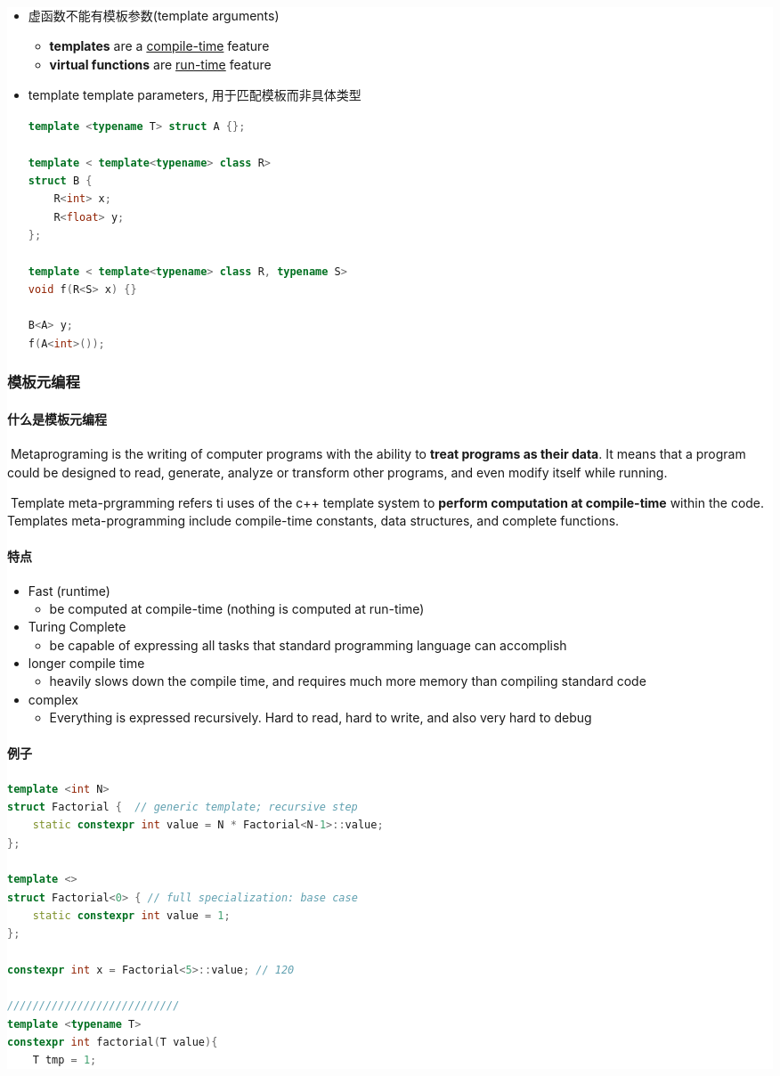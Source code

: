   

+ 虚函数不能有模板参数(template arguments)

  + **templates** are a <u>compile-time</u> feature
  + **virtual functions** are <u>run-time</u> feature

+ template template parameters, 用于匹配模板而非具体类型

  ```c++
  template <typename T> struct A {};
  
  template < template<typename> class R>
  struct B {
      R<int> x;
      R<float> y;
  };
  
  template < template<typename> class R, typename S>
  void f(R<S> x) {}
  
  B<A> y;
  f(A<int>());
  ```



### 模板元编程

#### 什么是模板元编程

​	Metaprograming is the writing of computer programs with the ability to **treat programs as their data**. It means that a program could be designed to read, generate, analyze or transform other programs, and even modify itself while running.

​	Template meta-prgramming refers ti uses of the c++ template system to **perform computation at compile-time** within the code. Templates meta-programming include compile-time constants, data structures, and complete functions.

#### 特点

+ Fast (runtime)
  + be computed at compile-time (nothing is computed at run-time)
+ Turing Complete
  + be capable of expressing all tasks that standard programming language can accomplish
+ longer compile time
  + heavily slows down the compile time, and requires much more memory than compiling standard code
+ complex
  + Everything is expressed recursively. Hard to read, hard to write, and also very hard to debug

#### 例子

```c++ 
template <int N>
struct Factorial {  // generic template; recursive step
    static constexpr int value = N * Factorial<N-1>::value;
};

template <>
struct Factorial<0> { // full specialization: base case
    static constexpr int value = 1;
};

constexpr int x = Factorial<5>::value; // 120

/////////////////////////// 
template <typename T>
constexpr int factorial(T value){
    T tmp = 1;
```